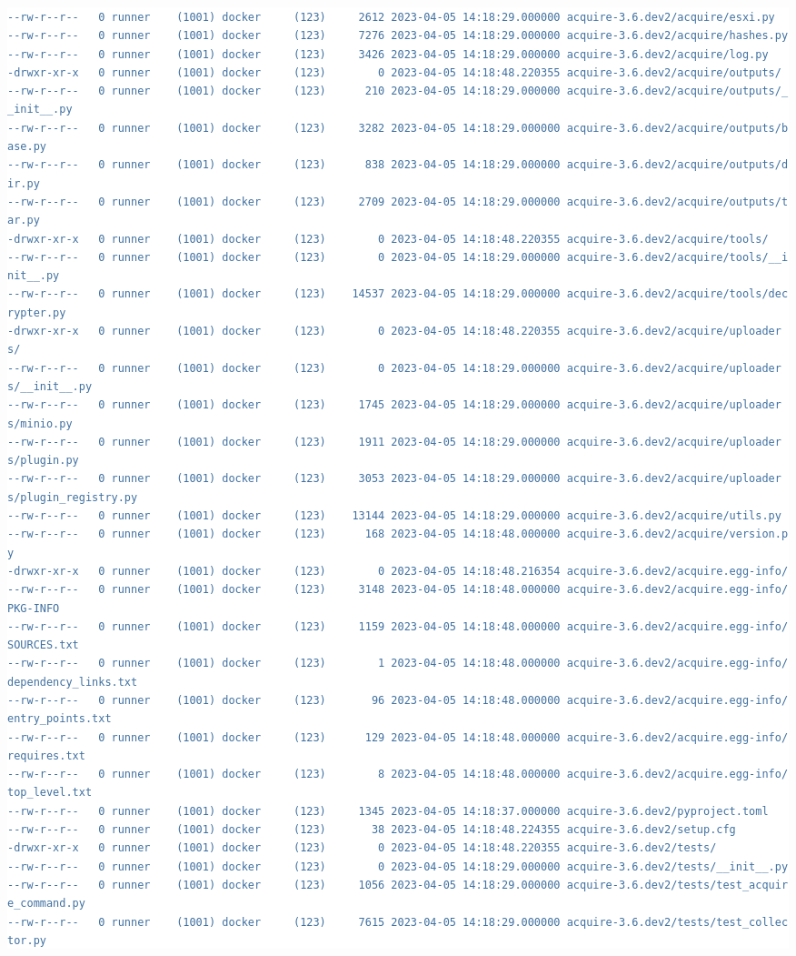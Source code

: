 ```diff
--rw-r--r--   0 runner    (1001) docker     (123)     2612 2023-04-05 14:18:29.000000 acquire-3.6.dev2/acquire/esxi.py
--rw-r--r--   0 runner    (1001) docker     (123)     7276 2023-04-05 14:18:29.000000 acquire-3.6.dev2/acquire/hashes.py
--rw-r--r--   0 runner    (1001) docker     (123)     3426 2023-04-05 14:18:29.000000 acquire-3.6.dev2/acquire/log.py
-drwxr-xr-x   0 runner    (1001) docker     (123)        0 2023-04-05 14:18:48.220355 acquire-3.6.dev2/acquire/outputs/
--rw-r--r--   0 runner    (1001) docker     (123)      210 2023-04-05 14:18:29.000000 acquire-3.6.dev2/acquire/outputs/__init__.py
--rw-r--r--   0 runner    (1001) docker     (123)     3282 2023-04-05 14:18:29.000000 acquire-3.6.dev2/acquire/outputs/base.py
--rw-r--r--   0 runner    (1001) docker     (123)      838 2023-04-05 14:18:29.000000 acquire-3.6.dev2/acquire/outputs/dir.py
--rw-r--r--   0 runner    (1001) docker     (123)     2709 2023-04-05 14:18:29.000000 acquire-3.6.dev2/acquire/outputs/tar.py
-drwxr-xr-x   0 runner    (1001) docker     (123)        0 2023-04-05 14:18:48.220355 acquire-3.6.dev2/acquire/tools/
--rw-r--r--   0 runner    (1001) docker     (123)        0 2023-04-05 14:18:29.000000 acquire-3.6.dev2/acquire/tools/__init__.py
--rw-r--r--   0 runner    (1001) docker     (123)    14537 2023-04-05 14:18:29.000000 acquire-3.6.dev2/acquire/tools/decrypter.py
-drwxr-xr-x   0 runner    (1001) docker     (123)        0 2023-04-05 14:18:48.220355 acquire-3.6.dev2/acquire/uploaders/
--rw-r--r--   0 runner    (1001) docker     (123)        0 2023-04-05 14:18:29.000000 acquire-3.6.dev2/acquire/uploaders/__init__.py
--rw-r--r--   0 runner    (1001) docker     (123)     1745 2023-04-05 14:18:29.000000 acquire-3.6.dev2/acquire/uploaders/minio.py
--rw-r--r--   0 runner    (1001) docker     (123)     1911 2023-04-05 14:18:29.000000 acquire-3.6.dev2/acquire/uploaders/plugin.py
--rw-r--r--   0 runner    (1001) docker     (123)     3053 2023-04-05 14:18:29.000000 acquire-3.6.dev2/acquire/uploaders/plugin_registry.py
--rw-r--r--   0 runner    (1001) docker     (123)    13144 2023-04-05 14:18:29.000000 acquire-3.6.dev2/acquire/utils.py
--rw-r--r--   0 runner    (1001) docker     (123)      168 2023-04-05 14:18:48.000000 acquire-3.6.dev2/acquire/version.py
-drwxr-xr-x   0 runner    (1001) docker     (123)        0 2023-04-05 14:18:48.216354 acquire-3.6.dev2/acquire.egg-info/
--rw-r--r--   0 runner    (1001) docker     (123)     3148 2023-04-05 14:18:48.000000 acquire-3.6.dev2/acquire.egg-info/PKG-INFO
--rw-r--r--   0 runner    (1001) docker     (123)     1159 2023-04-05 14:18:48.000000 acquire-3.6.dev2/acquire.egg-info/SOURCES.txt
--rw-r--r--   0 runner    (1001) docker     (123)        1 2023-04-05 14:18:48.000000 acquire-3.6.dev2/acquire.egg-info/dependency_links.txt
--rw-r--r--   0 runner    (1001) docker     (123)       96 2023-04-05 14:18:48.000000 acquire-3.6.dev2/acquire.egg-info/entry_points.txt
--rw-r--r--   0 runner    (1001) docker     (123)      129 2023-04-05 14:18:48.000000 acquire-3.6.dev2/acquire.egg-info/requires.txt
--rw-r--r--   0 runner    (1001) docker     (123)        8 2023-04-05 14:18:48.000000 acquire-3.6.dev2/acquire.egg-info/top_level.txt
--rw-r--r--   0 runner    (1001) docker     (123)     1345 2023-04-05 14:18:37.000000 acquire-3.6.dev2/pyproject.toml
--rw-r--r--   0 runner    (1001) docker     (123)       38 2023-04-05 14:18:48.224355 acquire-3.6.dev2/setup.cfg
-drwxr-xr-x   0 runner    (1001) docker     (123)        0 2023-04-05 14:18:48.220355 acquire-3.6.dev2/tests/
--rw-r--r--   0 runner    (1001) docker     (123)        0 2023-04-05 14:18:29.000000 acquire-3.6.dev2/tests/__init__.py
--rw-r--r--   0 runner    (1001) docker     (123)     1056 2023-04-05 14:18:29.000000 acquire-3.6.dev2/tests/test_acquire_command.py
--rw-r--r--   0 runner    (1001) docker     (123)     7615 2023-04-05 14:18:29.000000 acquire-3.6.dev2/tests/test_collector.py
```